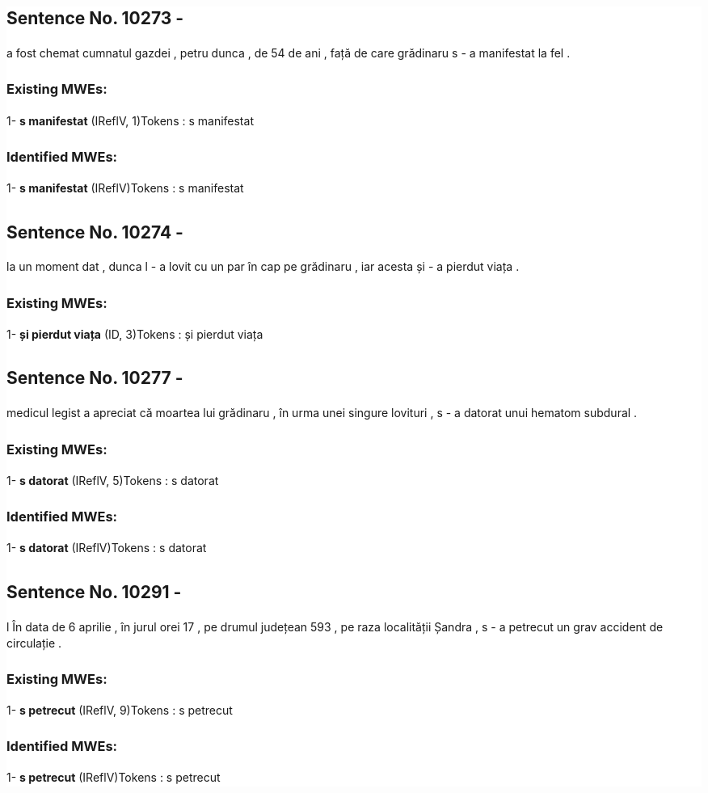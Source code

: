 ## Sentence No. 10273 - 
a fost chemat cumnatul gazdei , petru dunca , de 54 de ani , față de care grădinaru s - a manifestat la fel . 
### Existing MWEs: 
1- **s manifestat** (IReflV, 1)Tokens : 
s
manifestat

### Identified MWEs: 
1- **s manifestat** (IReflV)Tokens : 
s
manifestat

## Sentence No. 10274 - 
la un moment dat , dunca l - a lovit cu un par în cap pe grădinaru , iar acesta și - a pierdut viața . 
### Existing MWEs: 
1- **și pierdut viața** (ID, 3)Tokens : 
și
pierdut
viața

## Sentence No. 10277 - 
medicul legist a apreciat că moartea lui grădinaru , în urma unei singure lovituri , s - a datorat unui hematom subdural . 
### Existing MWEs: 
1- **s datorat** (IReflV, 5)Tokens : 
s
datorat

### Identified MWEs: 
1- **s datorat** (IReflV)Tokens : 
s
datorat

## Sentence No. 10291 - 
l În data de 6 aprilie , în jurul orei 17 , pe drumul județean 593 , pe raza localității Șandra , s - a petrecut un grav accident de circulație . 
### Existing MWEs: 
1- **s petrecut** (IReflV, 9)Tokens : 
s
petrecut

### Identified MWEs: 
1- **s petrecut** (IReflV)Tokens : 
s
petrecut
